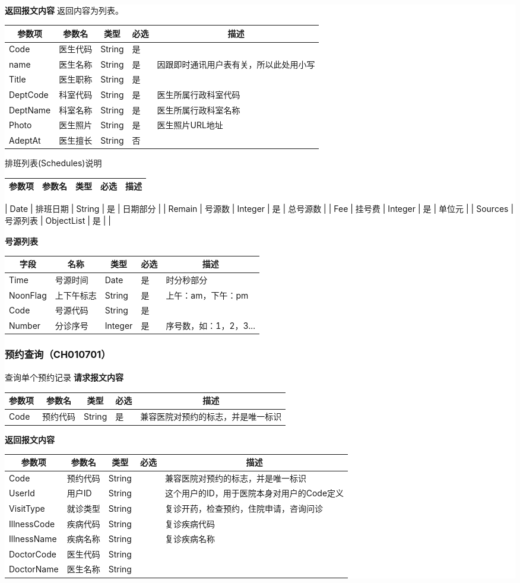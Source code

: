**返回报文内容**
返回内容为列表。

| 参数项      | 参数名  | 类型     | 必选   | 描述                  |
| -------- | ---- | ------ | ---- | ------------------- |
| Code     | 医生代码 | String | 是    |                     |
| name     | 医生名称 | String | 是    | 因跟即时通讯用户表有关，所以此处用小写 |
| Title    | 医生职称 | String | 是    |                     |
| DeptCode | 科室代码 | String | 是    | 医生所属行政科室代码          |
| DeptName | 科室名称 | String | 是    | 医生所属行政科室名称          |
| Photo    | 医生照片 | String | 是    | 医生照片URL地址           |
| AdeptAt  | 医生擅长 | String | 否    |                     |

排班列表(Schedules)说明

| 参数项           | 参数名  | 类型         | 必选   | 描述                  |
| ------------- | ---- | ---------- | ---- | ------------------- |

| Date          | 排班日期 | String     | 是    | 日期部分                |
| Remain          | 号源数  | Integer    | 是    | 总号源数                |
| Fee           | 挂号费  | Integer    | 是    | 单位元                 |
| Sources       | 号源列表 | ObjectList | 是    |                     |

**号源列表**

| 字段       | 名称    | 类型      | 必选   | 描述             |
| -------- | ----- | ------- | ---- | -------------- |
| Time     | 号源时间  | Date    | 是    | 时分秒部分          |
| NoonFlag | 上下午标志 | String  | 是    | 上午：am，下午：pm    |
| Code     | 号源代码  | String  | 是    |                |
| Number   | 分诊序号  | Integer | 是    | 序号数，如：1，2，3... |

### 预约查询（CH010701）

查询单个预约记录
**请求报文内容**

| 参数项  | 参数名  | 类型     | 必选   | 描述                |
| ---- | ---- | ------ | ---- | ----------------- |
| Code | 预约代码 | String | 是    | 兼容医院对预约的标志，并是唯一标识 |

**返回报文内容**

| 参数项          | 参数名    | 类型      | 必选   | 描述                                  |
| ------------ | ------ | ------- | ---- | ----------------------------------- |
| Code         | 预约代码   | String  |      | 兼容医院对预约的标志，并是唯一标识                   |
| UserId       | 用户ID   | String  |      | 这个用户的ID，用于医院本身对用户的Code定义            |
| VisitType    | 就诊类型   | String  |      | 复诊开药，检查预约，住院申请，咨询问诊                 |
| IllnessCode  | 疾病代码   | String  |      | 复诊疾病代码                              |
| IllnessName  | 疾病名称   | String  |      | 复诊疾病名称                              |
| DoctorCode   | 医生代码   | String  |      |                                     |
| DoctorName   | 医生名称   | String  |      |                                     |